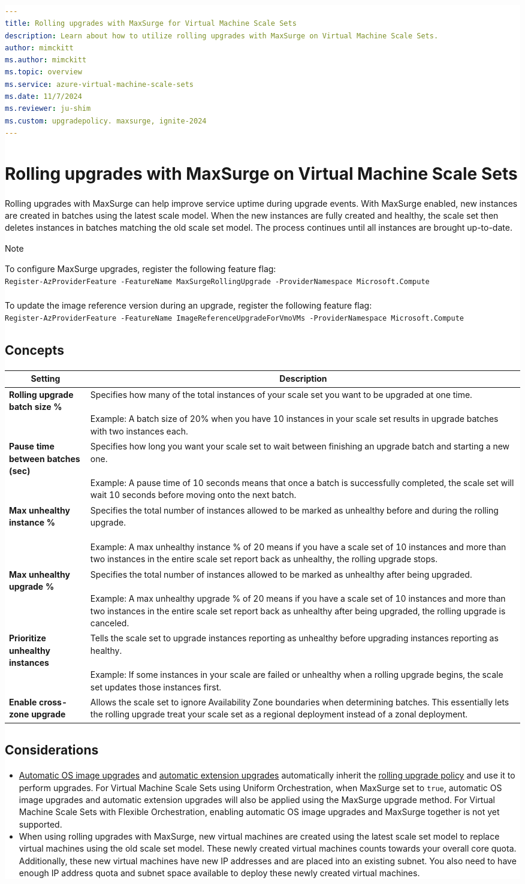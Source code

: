 ```yaml
---
title: Rolling upgrades with MaxSurge for Virtual Machine Scale Sets
description: Learn about how to utilize rolling upgrades with MaxSurge on Virtual Machine Scale Sets.
author: mimckitt
ms.author: mimckitt
ms.topic: overview
ms.service: azure-virtual-machine-scale-sets
ms.date: 11/7/2024
ms.reviewer: ju-shim
ms.custom: upgradepolicy. maxsurge, ignite-2024
---
```

# Rolling upgrades with MaxSurge on Virtual Machine Scale Sets

Rolling upgrades with MaxSurge can help improve service uptime during upgrade events. With MaxSurge enabled, new instances are created in batches using the latest scale model. When the new instances are fully created and healthy, the scale set then deletes instances in batches matching the old scale set model. The process continues until all instances are brought up-to-date. 

> [!NOTE]
> To configure MaxSurge upgrades, register the following feature flag: <br>
> `Register-AzProviderFeature -FeatureName MaxSurgeRollingUpgrade -ProviderNamespace Microsoft.Compute` <br><br>
> To update the image reference version during an upgrade, register the following feature flag: <br>
> `Register-AzProviderFeature -FeatureName ImageReferenceUpgradeForVmoVMs -ProviderNamespace Microsoft.Compute`

## Concepts

|Setting | Description |
|---|---|
|**Rolling upgrade batch size %** | Specifies how many of the total instances of your scale set you want to be upgraded at one time. <br><br>Example: A batch size of 20% when you have 10 instances in your scale set results in upgrade batches with two instances each. |
|**Pause time between batches (sec)** | Specifies how long you want your scale set to wait between finishing an upgrade batch and starting a new one.<br><br> Example: A pause time of 10 seconds means that once a batch is successfully completed, the scale set will wait 10 seconds before moving onto the next batch. |
|**Max unhealthy instance %** | Specifies the total number of instances allowed to be marked as unhealthy before and during the rolling upgrade. <br><br>Example: A max unhealthy instance % of 20 means if you have a scale set of 10 instances and more than two instances in the entire scale set report back as unhealthy, the rolling upgrade stops. |
| **Max unhealthy upgrade %**| Specifies the total number of instances allowed to be marked as unhealthy after being upgraded. <br><br>Example: A max unhealthy upgrade % of 20 means if you have a scale set of 10 instances and more than two instances in the entire scale set report back as unhealthy after being upgraded, the rolling upgrade is canceled. |
|**Prioritize unhealthy instances** | Tells the scale set to upgrade instances reporting as unhealthy before upgrading instances reporting as healthy. <br><br>Example: If some instances in your scale are failed or unhealthy when a rolling upgrade begins, the scale set updates those instances first. |
| **Enable cross-zone upgrade** | Allows the scale set to ignore Availability Zone boundaries when determining batches. This essentially lets the rolling upgrade treat your scale set as a regional deployment instead of a zonal deployment. |

## Considerations

- [Automatic OS image upgrades](virtual-machine-scale-sets-automatic-upgrade.md) and [automatic extension upgrades](../virtual-machines/automatic-extension-upgrade.md) automatically inherit the  [rolling upgrade policy](virtual-machine-scale-sets-configure-rolling-upgrades.md#upgrade-policy-mode-vs-rolling-upgrade-policy) and use it to perform upgrades. For Virtual Machine Scale Sets using Uniform Orchestration, when MaxSurge set to `true`, automatic OS image upgrades and automatic extension upgrades will also be applied using the MaxSurge upgrade method. For Virtual Machine Scale Sets with Flexible Orchestration, enabling automatic OS image upgrades and MaxSurge together is not yet supported. 
- When using rolling upgrades with MaxSurge, new virtual machines are created using the latest scale set model to replace virtual machines using the old scale set model. These newly created virtual machines counts towards your overall core quota. Additionally, these new virtual machines have new IP addresses and are placed into an existing subnet. You also need to have enough IP address quota and subnet space available to deploy these newly created virtual machines. 